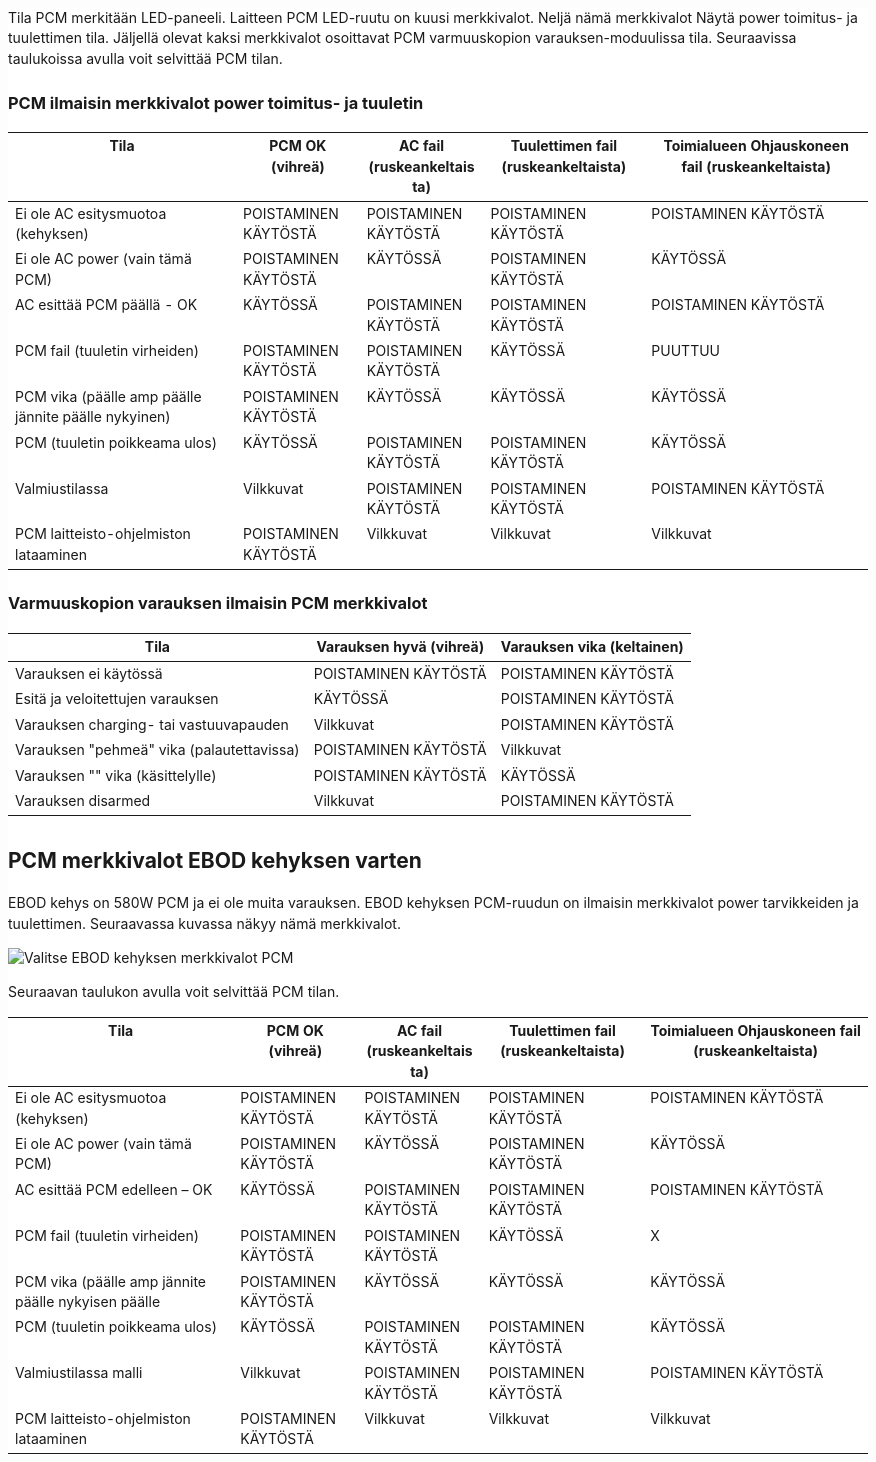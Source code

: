 Tila PCM merkitään LED-paneeli. Laitteen PCM LED-ruutu on kuusi merkkivalot. Neljä nämä merkkivalot Näytä power toimitus- ja tuulettimen tila. Jäljellä olevat kaksi merkkivalot osoittavat PCM varmuuskopion varauksen-moduulissa tila. Seuraavissa taulukoissa avulla voit selvittää PCM tilan.  

### <a name="pcm-indicator-leds-for-power-supply-and-fan"></a>PCM ilmaisin merkkivalot power toimitus- ja tuuletin
| Tila | PCM OK (vihreä) | AC fail (ruskeankeltaista) | Tuulettimen fail (ruskeankeltaista) | Toimialueen Ohjauskoneen fail (ruskeankeltaista) |
|--------|----------------|-----------------------|------------------|----------------------|
| Ei ole AC esitysmuotoa (kehyksen) | POISTAMINEN KÄYTÖSTÄ | POISTAMINEN KÄYTÖSTÄ | POISTAMINEN KÄYTÖSTÄ | POISTAMINEN KÄYTÖSTÄ|
| Ei ole AC power (vain tämä PCM) | POISTAMINEN KÄYTÖSTÄ | KÄYTÖSSÄ | POISTAMINEN KÄYTÖSTÄ | KÄYTÖSSÄ |
| AC esittää PCM päällä - OK     | KÄYTÖSSÄ | POISTAMINEN KÄYTÖSTÄ | POISTAMINEN KÄYTÖSTÄ | POISTAMINEN KÄYTÖSTÄ |
| PCM fail (tuuletin virheiden) | POISTAMINEN KÄYTÖSTÄ | POISTAMINEN KÄYTÖSTÄ | KÄYTÖSSÄ | PUUTTUU |
| PCM vika (päälle amp päälle jännite päälle nykyinen) | POISTAMINEN KÄYTÖSTÄ | KÄYTÖSSÄ | KÄYTÖSSÄ | KÄYTÖSSÄ |
| PCM (tuuletin poikkeama ulos) | KÄYTÖSSÄ | POISTAMINEN KÄYTÖSTÄ | POISTAMINEN KÄYTÖSTÄ | KÄYTÖSSÄ |
| Valmiustilassa | Vilkkuvat | POISTAMINEN KÄYTÖSTÄ | POISTAMINEN KÄYTÖSTÄ | POISTAMINEN KÄYTÖSTÄ |
| PCM laitteisto-ohjelmiston lataaminen | POISTAMINEN KÄYTÖSTÄ | Vilkkuvat | Vilkkuvat | Vilkkuvat |

### <a name="pcm-indicator-leds-for-the-backup-battery"></a>Varmuuskopion varauksen ilmaisin PCM merkkivalot  

| Tila | Varauksen hyvä (vihreä) | Varauksen vika (keltainen) |
|--------|----------------------|-----------------------|
| Varauksen ei käytössä | POISTAMINEN KÄYTÖSTÄ | POISTAMINEN KÄYTÖSTÄ |
| Esitä ja veloitettujen varauksen | KÄYTÖSSÄ | POISTAMINEN KÄYTÖSTÄ |
| Varauksen charging- tai vastuuvapauden | Vilkkuvat | POISTAMINEN KÄYTÖSTÄ |
| Varauksen "pehmeä" vika (palautettavissa) | POISTAMINEN KÄYTÖSTÄ | Vilkkuvat |
| Varauksen "" vika (käsittelylle) | POISTAMINEN KÄYTÖSTÄ | KÄYTÖSSÄ |
| Varauksen disarmed | Vilkkuvat | POISTAMINEN KÄYTÖSTÄ |

## <a name="pcm-leds-for-the-ebod-enclosure"></a>PCM merkkivalot EBOD kehyksen varten  

EBOD kehys on 580W PCM ja ei ole muita varauksen. EBOD kehyksen PCM-ruudun on ilmaisin merkkivalot power tarvikkeiden ja tuulettimen. Seuraavassa kuvassa näkyy nämä merkkivalot.

   ![Valitse EBOD kehyksen merkkivalot PCM][3] 
 
Seuraavan taulukon avulla voit selvittää PCM tilan.  

| Tila | PCM OK (vihreä) | AC fail (ruskeankeltaista) | Tuulettimen fail (ruskeankeltaista) | Toimialueen Ohjauskoneen fail (ruskeankeltaista) |
|--------|---------------|------------------------|------------------|----------------------|
| Ei ole AC esitysmuotoa (kehyksen) | POISTAMINEN KÄYTÖSTÄ | POISTAMINEN KÄYTÖSTÄ | POISTAMINEN KÄYTÖSTÄ | POISTAMINEN KÄYTÖSTÄ |
| Ei ole AC power (vain tämä PCM) | POISTAMINEN KÄYTÖSTÄ | KÄYTÖSSÄ | POISTAMINEN KÄYTÖSTÄ | KÄYTÖSSÄ |
| AC esittää PCM edelleen – OK | KÄYTÖSSÄ | POISTAMINEN KÄYTÖSTÄ | POISTAMINEN KÄYTÖSTÄ | POISTAMINEN KÄYTÖSTÄ |
| PCM fail (tuuletin virheiden) | POISTAMINEN KÄYTÖSTÄ | POISTAMINEN KÄYTÖSTÄ | KÄYTÖSSÄ | X |
| PCM vika (päälle amp jännite päälle nykyisen päälle | POISTAMINEN KÄYTÖSTÄ | KÄYTÖSSÄ | KÄYTÖSSÄ | KÄYTÖSSÄ |
| PCM (tuuletin poikkeama ulos) | KÄYTÖSSÄ | POISTAMINEN KÄYTÖSTÄ | POISTAMINEN KÄYTÖSTÄ | KÄYTÖSSÄ |
| Valmiustilassa malli | Vilkkuvat | POISTAMINEN KÄYTÖSTÄ | POISTAMINEN KÄYTÖSTÄ | POISTAMINEN KÄYTÖSTÄ |
| PCM laitteisto-ohjelmiston lataaminen | POISTAMINEN KÄYTÖSTÄ | Vilkkuvat | Vilkkuvat | Vilkkuvat |

[1]: ./media/storsimple-monitoring-indicators/storsimple-monitoring-indicators-IMAGE01.png
[2]: ./media/storsimple-monitoring-indicators/storsimple-monitoring-indicators-IMAGE02.png
[3]: ./media/storsimple-monitoring-indicators/storsimple-monitoring-indicators-IMAGE03.png
[4]: ./media/storsimple-monitoring-indicators/storsimple-monitoring-indicators-IMAGE04.png
[5]: ./media/storsimple-monitoring-indicators/storsimple-monitoring-indicators-IMAGE05.png
[6]: ./media/storsimple-monitoring-indicators/storsimple-monitoring-indicators-IMAGE06.png